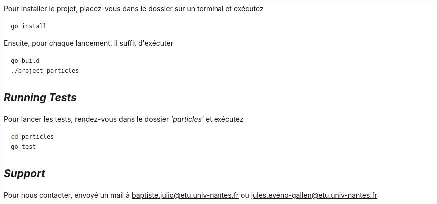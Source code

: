 Pour installer le projet, placez-vous dans le dossier sur un terminal et exécutez

```bash
  go install
```

Ensuite, pour chaque lancement, il suffit d'exécuter

```bash
  go build
  ./project-particles
```


## ***Running Tests***

Pour lancer les tests, rendez-vous dans le dossier *'particles'* et exécutez

```bash
  cd particles
  go test
```


## ***Support***

Pour nous contacter, envoyé un mail à baptiste.julio@etu.univ-nantes.fr ou jules.eveno-gallen@etu.univ-nantes.fr


